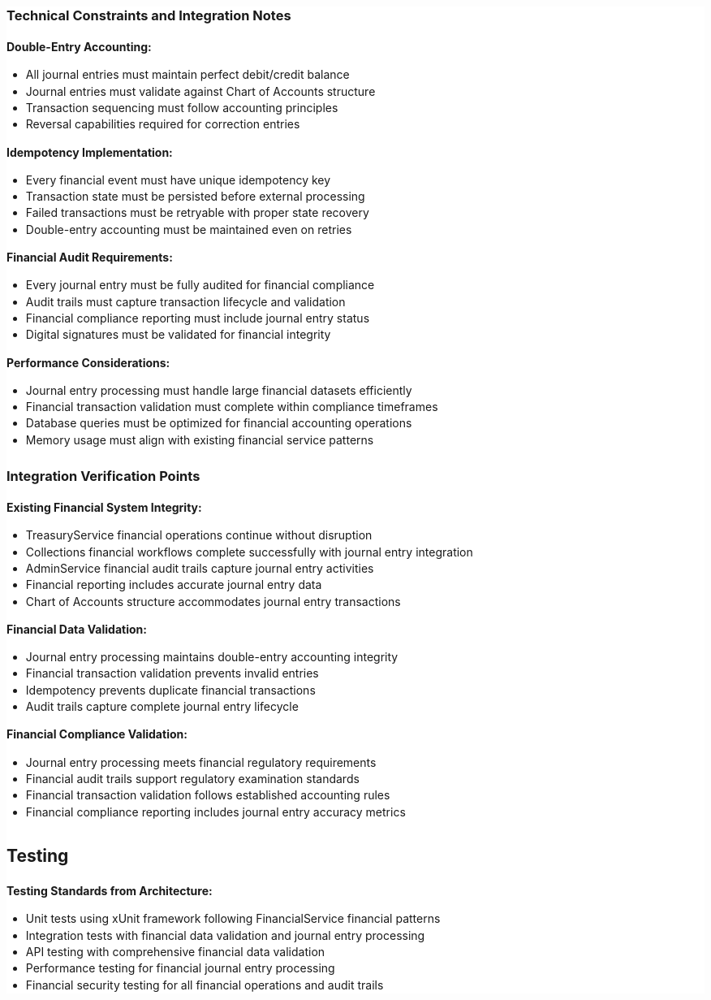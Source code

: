 ### Technical Constraints and Integration Notes

**Double-Entry Accounting:**
- All journal entries must maintain perfect debit/credit balance
- Journal entries must validate against Chart of Accounts structure
- Transaction sequencing must follow accounting principles
- Reversal capabilities required for correction entries

**Idempotency Implementation:**
- Every financial event must have unique idempotency key
- Transaction state must be persisted before external processing
- Failed transactions must be retryable with proper state recovery
- Double-entry accounting must be maintained even on retries

**Financial Audit Requirements:**
- Every journal entry must be fully audited for financial compliance
- Audit trails must capture transaction lifecycle and validation
- Financial compliance reporting must include journal entry status
- Digital signatures must be validated for financial integrity

**Performance Considerations:**
- Journal entry processing must handle large financial datasets efficiently
- Financial transaction validation must complete within compliance timeframes
- Database queries must be optimized for financial accounting operations
- Memory usage must align with existing financial service patterns

### Integration Verification Points

**Existing Financial System Integrity:**
- TreasuryService financial operations continue without disruption
- Collections financial workflows complete successfully with journal entry integration
- AdminService financial audit trails capture journal entry activities
- Financial reporting includes accurate journal entry data
- Chart of Accounts structure accommodates journal entry transactions

**Financial Data Validation:**
- Journal entry processing maintains double-entry accounting integrity
- Financial transaction validation prevents invalid entries
- Idempotency prevents duplicate financial transactions
- Audit trails capture complete journal entry lifecycle

**Financial Compliance Validation:**
- Journal entry processing meets financial regulatory requirements
- Financial audit trails support regulatory examination standards
- Financial transaction validation follows established accounting rules
- Financial compliance reporting includes journal entry accuracy metrics

## Testing

**Testing Standards from Architecture:**
- Unit tests using xUnit framework following FinancialService financial patterns
- Integration tests with financial data validation and journal entry processing
- API testing with comprehensive financial data validation
- Performance testing for financial journal entry processing
- Financial security testing for all financial operations and audit trails
